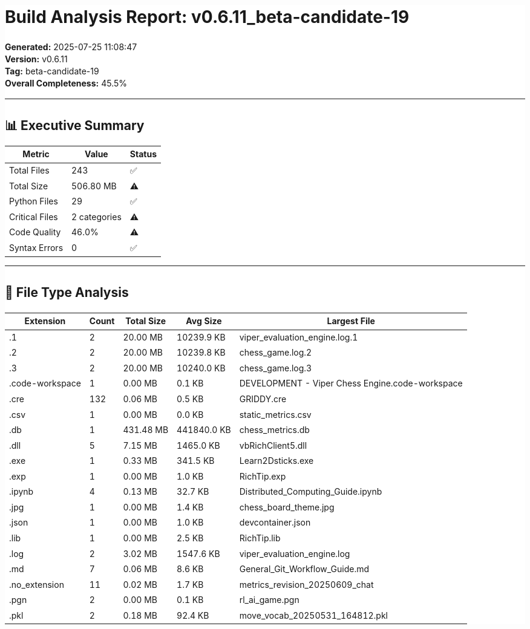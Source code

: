 # Build Analysis Report: v0.6.11_beta-candidate-19

**Generated:** 2025-07-25 11:08:47  
**Version:** v0.6.11  
**Tag:** beta-candidate-19  
**Overall Completeness:** 45.5%

---

## 📊 Executive Summary

| Metric | Value | Status |
|--------|-------|--------|
| Total Files | 243 | ✅ |
| Total Size | 506.80 MB | ⚠️ |
| Python Files | 29 | ✅ |
| Critical Files | 2 categories | ⚠️ |
| Code Quality | 46.0% | ⚠️ |
| Syntax Errors | 0 | ✅ |

---

## 📁 File Type Analysis

| Extension | Count | Total Size | Avg Size | Largest File |
|-----------|-------|------------|----------|--------------|
| .1 | 2 | 20.00 MB | 10239.9 KB | viper_evaluation_engine.log.1 |
| .2 | 2 | 20.00 MB | 10239.8 KB | chess_game.log.2 |
| .3 | 2 | 20.00 MB | 10240.0 KB | chess_game.log.3 |
| .code-workspace | 1 | 0.00 MB | 0.1 KB | DEVELOPMENT - Viper Chess Engine.code-workspace |
| .cre | 132 | 0.06 MB | 0.5 KB | GRIDDY.cre |
| .csv | 1 | 0.00 MB | 0.0 KB | static_metrics.csv |
| .db | 1 | 431.48 MB | 441840.0 KB | chess_metrics.db |
| .dll | 5 | 7.15 MB | 1465.0 KB | vbRichClient5.dll |
| .exe | 1 | 0.33 MB | 341.5 KB | Learn2Dsticks.exe |
| .exp | 1 | 0.00 MB | 1.0 KB | RichTip.exp |
| .ipynb | 4 | 0.13 MB | 32.7 KB | Distributed_Computing_Guide.ipynb |
| .jpg | 1 | 0.00 MB | 1.4 KB | chess_board_theme.jpg |
| .json | 1 | 0.00 MB | 1.0 KB | devcontainer.json |
| .lib | 1 | 0.00 MB | 2.5 KB | RichTip.lib |
| .log | 2 | 3.02 MB | 1547.6 KB | viper_evaluation_engine.log |
| .md | 7 | 0.06 MB | 8.6 KB | General_Git_Workflow_Guide.md |
| .no_extension | 11 | 0.02 MB | 1.7 KB | metrics_revision_20250609_chat |
| .pgn | 2 | 0.00 MB | 0.1 KB | rl_ai_game.pgn |
| .pkl | 2 | 0.18 MB | 92.4 KB | move_vocab_20250531_164812.pkl |